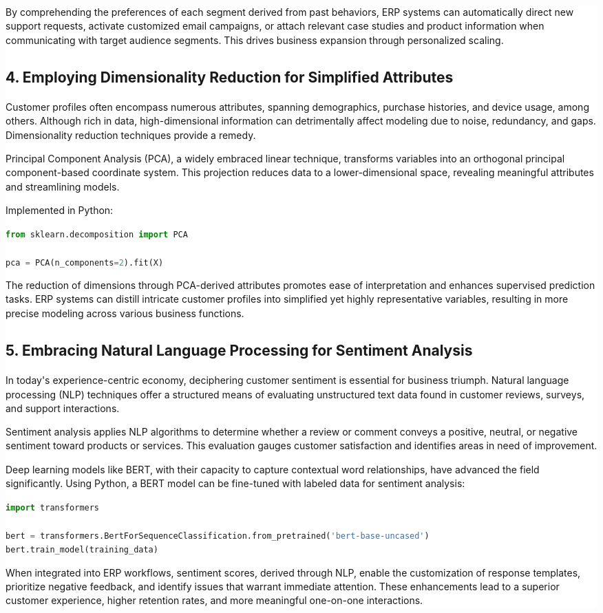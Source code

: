 By comprehending the preferences of each segment derived from past behaviors, ERP systems can automatically direct new support requests, activate customized email campaigns, or attach relevant case studies and product information when communicating with target audience segments. This drives business expansion through personalized scaling.

## 4. Employing Dimensionality Reduction for Simplified Attributes

Customer profiles often encompass numerous attributes, spanning demographics, purchase histories, and device usage, among others. Although rich in data, high-dimensional information can detrimentally affect modeling due to noise, redundancy, and gaps. Dimensionality reduction techniques provide a remedy.

Principal Component Analysis (PCA), a widely embraced linear technique, transforms variables into an orthogonal principal component-based coordinate system. This projection reduces data to a lower-dimensional space, revealing meaningful attributes and streamlining models.

Implemented in Python:

```python
from sklearn.decomposition import PCA

pca = PCA(n_components=2).fit(X)
```

The reduction of dimensions through PCA-derived attributes promotes ease of interpretation and enhances supervised prediction tasks. ERP systems can distill intricate customer profiles into simplified yet highly representative variables, resulting in more precise modeling across various business functions.

## 5. Embracing Natural Language Processing for Sentiment Analysis

In today's experience-centric economy, deciphering customer sentiment is essential for business triumph. Natural language processing (NLP) techniques offer a structured means of evaluating unstructured text data found in customer reviews, surveys, and support interactions.

Sentiment analysis applies NLP algorithms to determine whether a review or comment conveys a positive, neutral, or negative sentiment toward products or services. This evaluation gauges customer satisfaction and identifies areas in need of improvement.

Deep learning models like BERT, with their capacity to capture contextual word relationships, have advanced the field significantly. Using Python, a BERT model can be fine-tuned with labeled data for sentiment analysis:

```python
import transformers

bert = transformers.BertForSequenceClassification.from_pretrained('bert-base-uncased')
bert.train_model(training_data)
```

When integrated into ERP workflows, sentiment scores, derived through NLP, enable the customization of response templates, prioritize negative feedback, and identify issues that warrant immediate attention. These enhancements lead to a superior customer experience, higher retention rates, and more meaningful one-on-one interactions.
